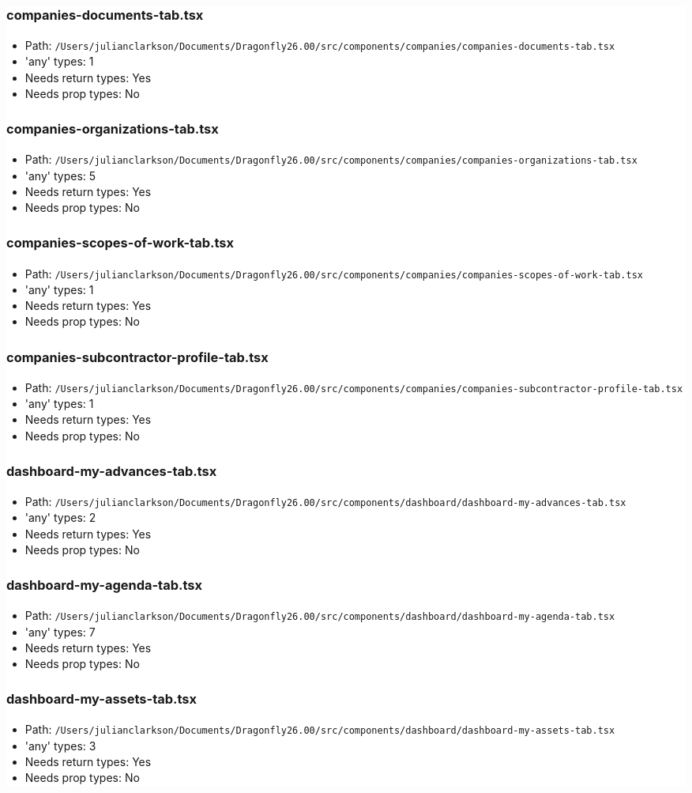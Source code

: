 ### companies-documents-tab.tsx
- Path: `/Users/julianclarkson/Documents/Dragonfly26.00/src/components/companies/companies-documents-tab.tsx`
- 'any' types: 1
- Needs return types: Yes
- Needs prop types: No

### companies-organizations-tab.tsx
- Path: `/Users/julianclarkson/Documents/Dragonfly26.00/src/components/companies/companies-organizations-tab.tsx`
- 'any' types: 5
- Needs return types: Yes
- Needs prop types: No

### companies-scopes-of-work-tab.tsx
- Path: `/Users/julianclarkson/Documents/Dragonfly26.00/src/components/companies/companies-scopes-of-work-tab.tsx`
- 'any' types: 1
- Needs return types: Yes
- Needs prop types: No

### companies-subcontractor-profile-tab.tsx
- Path: `/Users/julianclarkson/Documents/Dragonfly26.00/src/components/companies/companies-subcontractor-profile-tab.tsx`
- 'any' types: 1
- Needs return types: Yes
- Needs prop types: No

### dashboard-my-advances-tab.tsx
- Path: `/Users/julianclarkson/Documents/Dragonfly26.00/src/components/dashboard/dashboard-my-advances-tab.tsx`
- 'any' types: 2
- Needs return types: Yes
- Needs prop types: No

### dashboard-my-agenda-tab.tsx
- Path: `/Users/julianclarkson/Documents/Dragonfly26.00/src/components/dashboard/dashboard-my-agenda-tab.tsx`
- 'any' types: 7
- Needs return types: Yes
- Needs prop types: No

### dashboard-my-assets-tab.tsx
- Path: `/Users/julianclarkson/Documents/Dragonfly26.00/src/components/dashboard/dashboard-my-assets-tab.tsx`
- 'any' types: 3
- Needs return types: Yes
- Needs prop types: No
